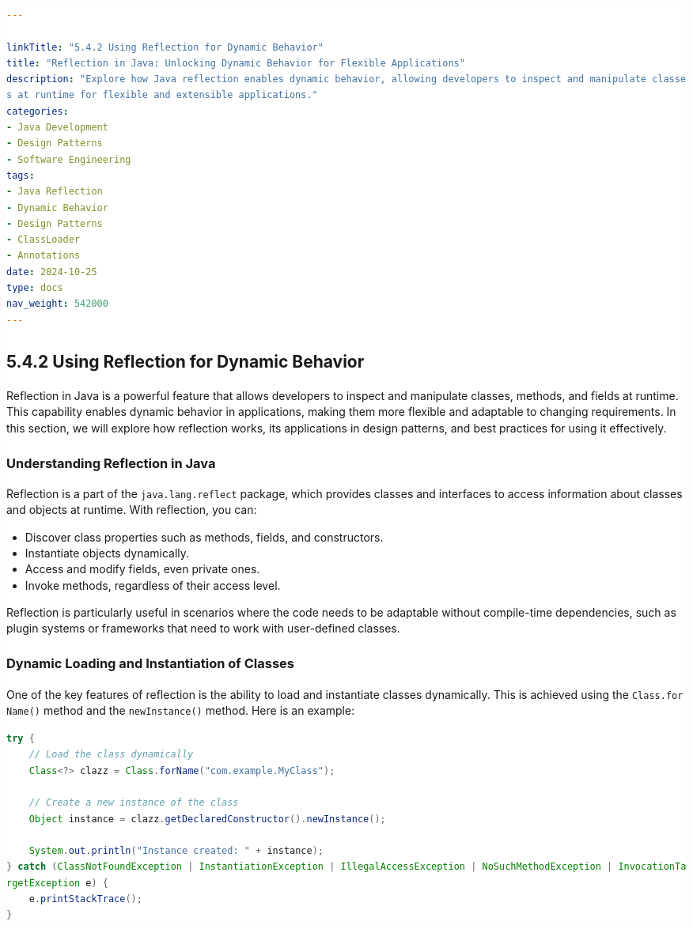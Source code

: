 ```yaml
---

linkTitle: "5.4.2 Using Reflection for Dynamic Behavior"
title: "Reflection in Java: Unlocking Dynamic Behavior for Flexible Applications"
description: "Explore how Java reflection enables dynamic behavior, allowing developers to inspect and manipulate classes at runtime for flexible and extensible applications."
categories:
- Java Development
- Design Patterns
- Software Engineering
tags:
- Java Reflection
- Dynamic Behavior
- Design Patterns
- ClassLoader
- Annotations
date: 2024-10-25
type: docs
nav_weight: 542000
---
```


## 5.4.2 Using Reflection for Dynamic Behavior

Reflection in Java is a powerful feature that allows developers to inspect and manipulate classes, methods, and fields at runtime. This capability enables dynamic behavior in applications, making them more flexible and adaptable to changing requirements. In this section, we will explore how reflection works, its applications in design patterns, and best practices for using it effectively.

### Understanding Reflection in Java

Reflection is a part of the `java.lang.reflect` package, which provides classes and interfaces to access information about classes and objects at runtime. With reflection, you can:

- Discover class properties such as methods, fields, and constructors.
- Instantiate objects dynamically.
- Access and modify fields, even private ones.
- Invoke methods, regardless of their access level.

Reflection is particularly useful in scenarios where the code needs to be adaptable without compile-time dependencies, such as plugin systems or frameworks that need to work with user-defined classes.

### Dynamic Loading and Instantiation of Classes

One of the key features of reflection is the ability to load and instantiate classes dynamically. This is achieved using the `Class.forName()` method and the `newInstance()` method. Here is an example:

```java
try {
    // Load the class dynamically
    Class<?> clazz = Class.forName("com.example.MyClass");
    
    // Create a new instance of the class
    Object instance = clazz.getDeclaredConstructor().newInstance();
    
    System.out.println("Instance created: " + instance);
} catch (ClassNotFoundException | InstantiationException | IllegalAccessException | NoSuchMethodException | InvocationTargetException e) {
    e.printStackTrace();
}
```
